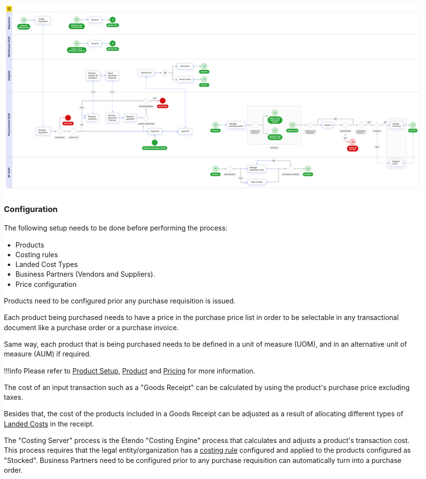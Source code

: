 ![procure-to-pay](../../../../assets/user-guide/etendo-classic/basic-features/procurement-management/getting-started/procure-to-pay-business-flow.png)

### Configuration

The following setup needs to be done before performing the process:

- Products
- Costing rules
- Landed Cost Types
- Business Partners (Vendors and Suppliers).
- Price configuration

Products need to be configured prior any purchase requisition is issued.

Each product being purchased needs to have a price in the purchase price list in order to be selectable in any transactional document like a purchase order or a purchase invoice.

Same way, each product that is being purchased needs to be defined in a unit of measure (UOM), and in an alternative unit of measure (AUM) if required.

!!!info
    Please refer to [Product Setup](../../../../user-guide/etendo-classic/basic-features/master-data-management/product-setup.md), [Product](../../../../user-guide/etendo-classic/basic-features/master-data-management/master-data.md#product) and [Pricing](../../../../user-guide/etendo-classic/basic-features/master-data-management/pricing.md) for more information.

The cost of an input transaction such as a "Goods Receipt" can be calculated by using the product's purchase price excluding taxes.

Besides that, the cost of the products included in a Goods Receipt can be adjusted as a result of allocating different types of [Landed Costs](../../../../user-guide/etendo-classic/basic-features/warehouse-management/setup.md#landed-cost-type) in the receipt.

The "Costing Server" process is the Etendo "Costing Engine" process that calculates and adjusts a product's transaction cost.
This process requires that the legal entity/organization has a [costing rule](../../../../user-guide/etendo-classic/basic-features/master-data-management/master-data.md#costing-rule) configured and applied to the products configured as "Stocked".
Business Partners need to be configured prior to any purchase requisition can automatically turn into a purchase order.
